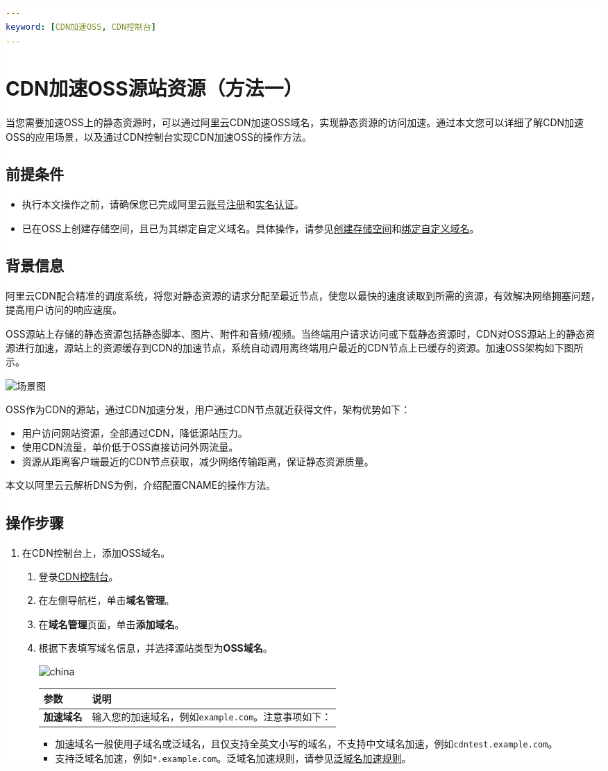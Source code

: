 ```yaml
---
keyword: [CDN加速OSS, CDN控制台]
---
```


# CDN加速OSS源站资源（方法一）

当您需要加速OSS上的静态资源时，可以通过阿里云CDN加速OSS域名，实现静态资源的访问加速。通过本文您可以详细了解CDN加速OSS的应用场景，以及通过CDN控制台实现CDN加速OSS的操作方法。

## 前提条件

-   执行本文操作之前，请确保您已完成阿里云[账号注册](https://account.aliyun.com/register/register.htm)和[实名认证](https://account.console.aliyun.com/#/auth/home)。

-   已在OSS上创建存储空间，且已为其绑定自定义域名。具体操作，请参见[创建存储空间](/cn.zh-CN/快速入门/控制台快速入门/创建存储空间.md)和[绑定自定义域名](/cn.zh-CN/控制台用户指南/存储空间管理/传输管理/绑定自定义域名.md)。

## 背景信息

阿里云CDN配合精准的调度系统，将您对静态资源的请求分配至最近节点，使您以最快的速度读取到所需的资源，有效解决网络拥塞问题，提高用户访问的响应速度。

OSS源站上存储的静态资源包括静态脚本、图片、附件和音频/视频。当终端用户请求访问或下载静态资源时，CDN对OSS源站上的静态资源进行加速，源站上的资源缓存到CDN的加速节点，系统自动调用离终端用户最近的CDN节点上已缓存的资源。加速OSS架构如下图所示。

![场景图](https://static-aliyun-doc.oss-accelerate.aliyuncs.com/assets/img/zh-CN/2111008951/p50521.png)

OSS作为CDN的源站，通过CDN加速分发，用户通过CDN节点就近获得文件，架构优势如下：

-   用户访问网站资源，全部通过CDN，降低源站压力。
-   使用CDN流量，单价低于OSS直接访问外网流量。
-   资源从距离客户端最近的CDN节点获取，减少网络传输距离，保证静态资源质量。

本文以阿里云云解析DNS为例，介绍配置CNAME的操作方法。

## 操作步骤

1.  在CDN控制台上，添加OSS域名。

    1.  登录[CDN控制台](https://cdn.console.aliyun.com)。

    2.  在左侧导航栏，单击**域名管理**。

    3.  在**域名管理**页面，单击**添加域名**。

    4.  根据下表填写域名信息，并选择源站类型为**OSS域名**。

        ![china](https://static-aliyun-doc.oss-accelerate.aliyuncs.com/assets/img/zh-CN/3341224161/p94748.png)

        |参数|说明|
        |--|--|
        |**加速域名**|输入您的加速域名，例如`example.com`。注意事项如下：

        -   加速域名一般使用子域名或泛域名，且仅支持全英文小写的域名，不支持中文域名加速，例如`cdntest.example.com`。
        -   支持泛域名加速，例如`*.example.com`。泛域名加速规则，请参见[泛域名加速规则]()。
